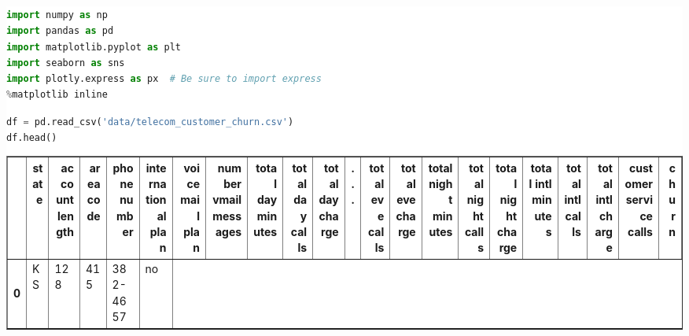 
```python
import numpy as np
import pandas as pd
import matplotlib.pyplot as plt
import seaborn as sns
import plotly.express as px  # Be sure to import express
%matplotlib inline
```


```python
df = pd.read_csv('data/telecom_customer_churn.csv')
df.head()
```




<div>
<style scoped>
    .dataframe tbody tr th:only-of-type {
        vertical-align: middle;
    }

    .dataframe tbody tr th {
        vertical-align: top;
    }

    .dataframe thead th {
        text-align: right;
    }
</style>
<table border="1" class="dataframe">
  <thead>
    <tr style="text-align: right;">
      <th></th>
      <th>state</th>
      <th>account length</th>
      <th>area code</th>
      <th>phone number</th>
      <th>international plan</th>
      <th>voice mail plan</th>
      <th>number vmail messages</th>
      <th>total day minutes</th>
      <th>total day calls</th>
      <th>total day charge</th>
      <th>...</th>
      <th>total eve calls</th>
      <th>total eve charge</th>
      <th>total night minutes</th>
      <th>total night calls</th>
      <th>total night charge</th>
      <th>total intl minutes</th>
      <th>total intl calls</th>
      <th>total intl charge</th>
      <th>customer service calls</th>
      <th>churn</th>
    </tr>
  </thead>
  <tbody>
    <tr>
      <th>0</th>
      <td>KS</td>
      <td>128</td>
      <td>415</td>
      <td>382-4657</td>
      <td>no</td>